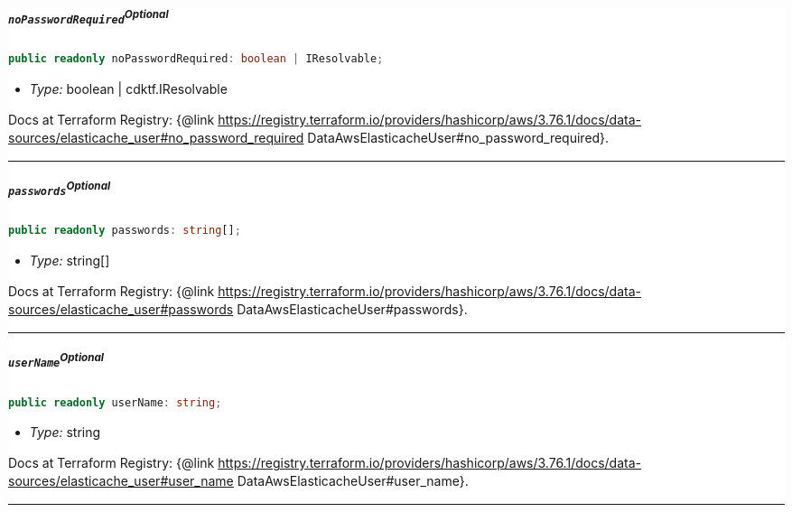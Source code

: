 ##### `noPasswordRequired`<sup>Optional</sup> <a name="noPasswordRequired" id="@cdktf/aws-cdk.dataAwsElasticacheUser.DataAwsElasticacheUserConfig.property.noPasswordRequired"></a>

```typescript
public readonly noPasswordRequired: boolean | IResolvable;
```

- *Type:* boolean | cdktf.IResolvable

Docs at Terraform Registry: {@link https://registry.terraform.io/providers/hashicorp/aws/3.76.1/docs/data-sources/elasticache_user#no_password_required DataAwsElasticacheUser#no_password_required}.

---

##### `passwords`<sup>Optional</sup> <a name="passwords" id="@cdktf/aws-cdk.dataAwsElasticacheUser.DataAwsElasticacheUserConfig.property.passwords"></a>

```typescript
public readonly passwords: string[];
```

- *Type:* string[]

Docs at Terraform Registry: {@link https://registry.terraform.io/providers/hashicorp/aws/3.76.1/docs/data-sources/elasticache_user#passwords DataAwsElasticacheUser#passwords}.

---

##### `userName`<sup>Optional</sup> <a name="userName" id="@cdktf/aws-cdk.dataAwsElasticacheUser.DataAwsElasticacheUserConfig.property.userName"></a>

```typescript
public readonly userName: string;
```

- *Type:* string

Docs at Terraform Registry: {@link https://registry.terraform.io/providers/hashicorp/aws/3.76.1/docs/data-sources/elasticache_user#user_name DataAwsElasticacheUser#user_name}.

---




